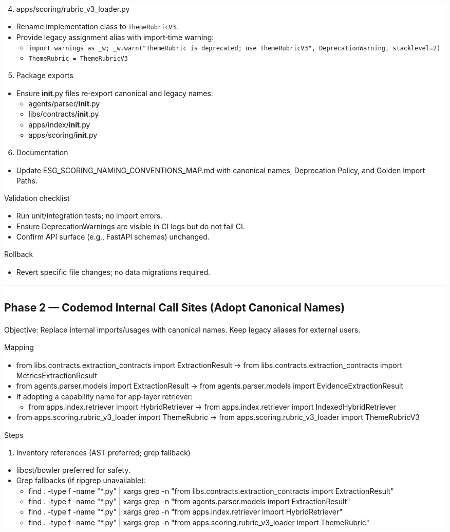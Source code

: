 4) apps/scoring/rubric_v3_loader.py
- Rename implementation class to `ThemeRubricV3`.
- Provide legacy assignment alias with import‑time warning:
  - `import warnings as _w; _w.warn("ThemeRubric is deprecated; use ThemeRubricV3", DeprecationWarning, stacklevel=2)`
  - `ThemeRubric = ThemeRubricV3`

5) Package exports
- Ensure __init__.py files re‑export canonical and legacy names:
  - agents/parser/__init__.py
  - libs/contracts/__init__.py
  - apps/index/__init__.py
  - apps/scoring/__init__.py

6) Documentation
- Update ESG_SCORING_NAMING_CONVENTIONS_MAP.md with canonical names, Deprecation Policy, and Golden Import Paths.

Validation checklist
- Run unit/integration tests; no import errors.
- Ensure DeprecationWarnings are visible in CI logs but do not fail CI.
- Confirm API surface (e.g., FastAPI schemas) unchanged.

Rollback
- Revert specific file changes; no data migrations required.

---

## Phase 2 — Codemod Internal Call Sites (Adopt Canonical Names)

Objective: Replace internal imports/usages with canonical names. Keep legacy aliases for external users.

Mapping
- from libs.contracts.extraction_contracts import ExtractionResult
  → from libs.contracts.extraction_contracts import MetricsExtractionResult
- from agents.parser.models import ExtractionResult
  → from agents.parser.models import EvidenceExtractionResult
- If adopting a capability name for app‑layer retriever:
  - from apps.index.retriever import HybridRetriever
    → from apps.index.retriever import IndexedHybridRetriever
- from apps.scoring.rubric_v3_loader import ThemeRubric
  → from apps.scoring.rubric_v3_loader import ThemeRubricV3

Steps
1) Inventory references (AST preferred; grep fallback)
- libcst/bowler preferred for safety.
- Grep fallbacks (if ripgrep unavailable):
  - find . -type f -name "*.py" | xargs grep -n "from libs.contracts.extraction_contracts import ExtractionResult"
  - find . -type f -name "*.py" | xargs grep -n "from agents.parser.models import ExtractionResult"
  - find . -type f -name "*.py" | xargs grep -n "from apps.index.retriever import HybridRetriever"
  - find . -type f -name "*.py" | xargs grep -n "from apps.scoring.rubric_v3_loader import ThemeRubric"

